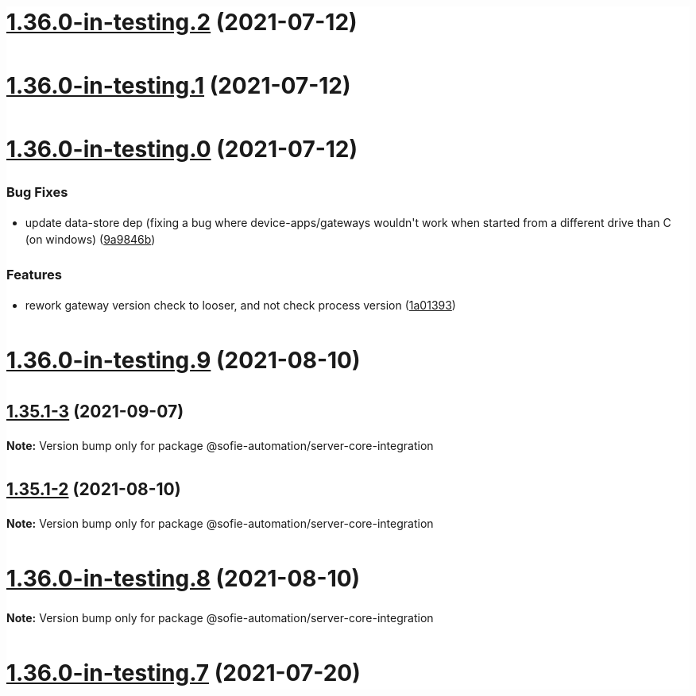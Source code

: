 # [1.36.0-in-testing.2](https://github.com/nrkno/tv-automation-server-core/compare/v1.36.0-in-testing.1...v1.36.0-in-testing.2) (2021-07-12)

# [1.36.0-in-testing.1](https://github.com/nrkno/tv-automation-server-core/compare/v1.36.0-in-testing.0...v1.36.0-in-testing.1) (2021-07-12)

# [1.36.0-in-testing.0](https://github.com/nrkno/tv-automation-server-core/compare/v1.35.1-0...v1.36.0-in-testing.0) (2021-07-12)

### Bug Fixes

- update data-store dep (fixing a bug where device-apps/gateways wouldn't work when started from a different drive than C (on windows) ([9a9846b](https://github.com/nrkno/tv-automation-server-core/commit/9a9846b8b73a0fb75ba3cf03764f280d633d38b2))

### Features

- rework gateway version check to looser, and not check process version ([1a01393](https://github.com/nrkno/tv-automation-server-core/commit/1a01393c40983ec4e45f66ab875d706301a7ea41))

# [1.36.0-in-testing.9](https://github.com/nrkno/tv-automation-server-core/compare/v1.36.0-in-testing.8...v1.36.0-in-testing.9) (2021-08-10)

## [1.35.1-3](https://github.com/nrkno/tv-automation-server-core/compare/v1.35.1-2...v1.35.1-3) (2021-09-07)

**Note:** Version bump only for package @sofie-automation/server-core-integration

## [1.35.1-2](https://github.com/nrkno/tv-automation-server-core/compare/v1.35.1-1...v1.35.1-2) (2021-08-10)

**Note:** Version bump only for package @sofie-automation/server-core-integration

# [1.36.0-in-testing.8](https://github.com/nrkno/tv-automation-server-core/compare/v1.36.0-in-testing.7...v1.36.0-in-testing.8) (2021-08-10)

**Note:** Version bump only for package @sofie-automation/server-core-integration

# [1.36.0-in-testing.7](https://github.com/nrkno/tv-automation-server-core/compare/v1.36.0-in-testing.6...v1.36.0-in-testing.7) (2021-07-20)
